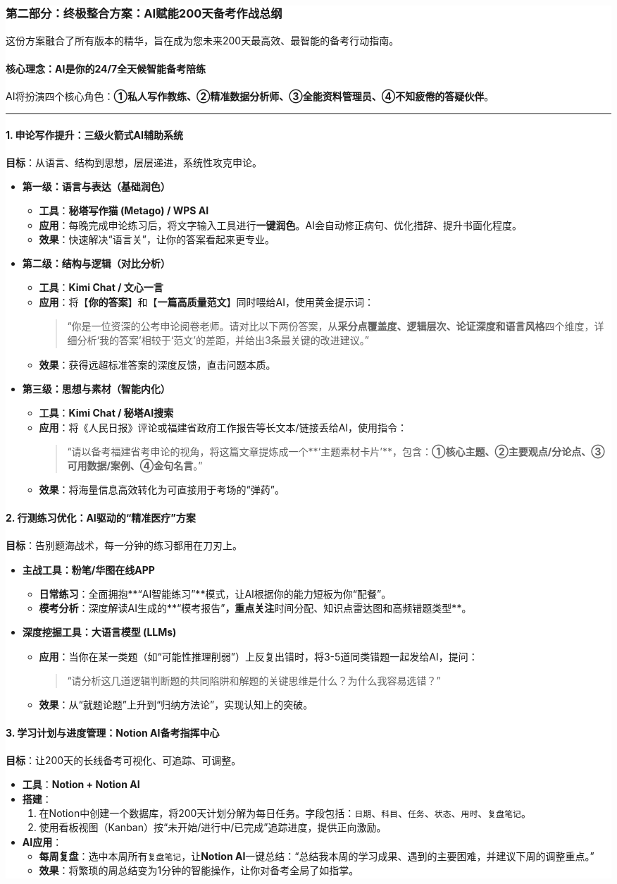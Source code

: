 
### **第二部分：终极整合方案：AI赋能200天备考作战总纲**

这份方案融合了所有版本的精华，旨在成为您未来200天最高效、最智能的备考行动指南。

#### **核心理念：AI是你的24/7全天候智能备考陪练**

AI将扮演四个核心角色：**①私人写作教练、②精准数据分析师、③全能资料管理员、④不知疲倦的答疑伙伴**。

---

#### **1. 申论写作提升：三级火箭式AI辅助系统**

**目标**：从语言、结构到思想，层层递进，系统性攻克申论。

*   **第一级：语言与表达（基础润色）**
    *   **工具**：**秘塔写作猫 (Metago) / WPS AI**
    *   **应用**：每晚完成申论练习后，将文字输入工具进行**一键润色**。AI会自动修正病句、优化措辞、提升书面化程度。
    *   **效果**：快速解决“语言关”，让你的答案看起来更专业。

*   **第二级：结构与逻辑（对比分析）**
    *   **工具**：**Kimi Chat / 文心一言**
    *   **应用**：将【**你的答案**】和【**一篇高质量范文**】同时喂给AI，使用黄金提示词：
        > “你是一位资深的公考申论阅卷老师。请对比以下两份答案，从**采分点覆盖度、逻辑层次、论证深度和语言风格**四个维度，详细分析‘我的答案’相较于‘范文’的差距，并给出3条最关键的改进建议。”
    *   **效果**：获得远超标准答案的深度反馈，直击问题本质。

*   **第三级：思想与素材（智能内化）**
    *   **工具**：**Kimi Chat / 秘塔AI搜索**
    *   **应用**：将《人民日报》评论或福建省政府工作报告等长文本/链接丢给AI，使用指令：
        > “请以备考福建省考申论的视角，将这篇文章提炼成一个**‘主题素材卡片’**，包含：**①核心主题、②主要观点/分论点、③可用数据/案例、④金句名言**。”
    *   **效果**：将海量信息高效转化为可直接用于考场的“弹药”。

#### **2. 行测练习优化：AI驱动的“精准医疗”方案**

**目标**：告别题海战术，每一分钟的练习都用在刀刃上。

*   **主战工具：粉笔/华图在线APP**
    *   **日常练习**：全面拥抱**“AI智能练习”**模式，让AI根据你的能力短板为你“配餐”。
    *   **模考分析**：深度解读AI生成的**“模考报告”**，重点关注**时间分配、知识点雷达图和高频错题类型**。

*   **深度挖掘工具：大语言模型 (LLMs)**
    *   **应用**：当你在某一类题（如“可能性推理削弱”）上反复出错时，将3-5道同类错题一起发给AI，提问：
        > “请分析这几道逻辑判断题的共同陷阱和解题的关键思维是什么？为什么我容易选错？”
    *   **效果**：从“就题论题”上升到“归纳方法论”，实现认知上的突破。

#### **3. 学习计划与进度管理：Notion AI备考指挥中心**

**目标**：让200天的长线备考可视化、可追踪、可调整。

*   **工具**：**Notion + Notion AI**
*   **搭建**：
    1.  在Notion中创建一个数据库，将200天计划分解为每日任务。字段包括：`日期`、`科目`、`任务`、`状态`、`用时`、`复盘笔记`。
    2.  使用看板视图（Kanban）按“未开始/进行中/已完成”追踪进度，提供正向激励。
*   **AI应用**：
    *   **每周复盘**：选中本周所有`复盘笔记`，让**Notion AI**一键总结：“总结我本周的学习成果、遇到的主要困难，并建议下周的调整重点。”
    *   **效果**：将繁琐的周总结变为1分钟的智能操作，让你对备考全局了如指掌。
